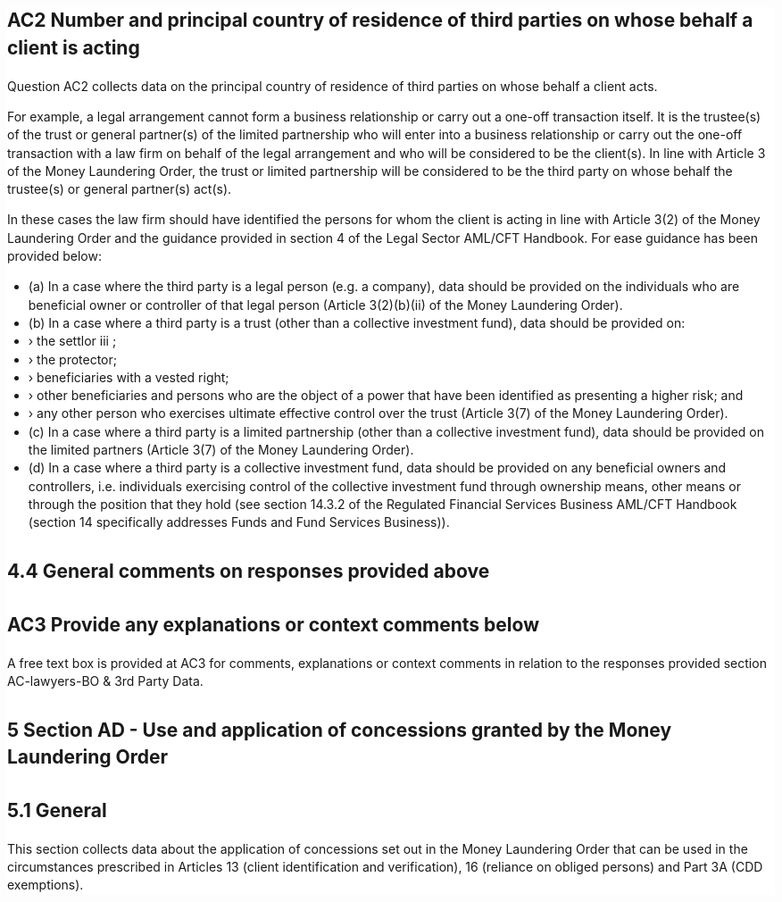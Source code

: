 ## AC2 Number and principal country of residence of third parties on whose behalf a client is acting

Question AC2 collects data on the principal country of residence of third parties on whose behalf a client acts.

For example, a legal arrangement cannot form a business relationship or carry out a one-off transaction itself. It is the trustee(s) of the trust or general partner(s) of the limited partnership who will enter into a business relationship or carry out the one-off transaction with a law firm on behalf of the legal arrangement and who will be considered to be the client(s). In line with Article 3 of the Money Laundering Order, the trust or limited partnership will be considered to be the third party on whose behalf the trustee(s) or general partner(s) act(s).

In these cases the law firm should have identified the persons for whom the client is acting in line with Article 3(2) of the Money Laundering Order and the guidance provided in section 4 of the Legal Sector AML/CFT Handbook. For ease guidance has been provided below:

- (a) In a case where the third party is a legal person (e.g. a company), data should be provided on the individuals who are beneficial owner or controller of that legal person (Article 3(2)(b)(ii) of the Money Laundering Order).
- (b) In a case where a third party is a trust (other than a collective investment fund), data should be provided on:
- › the settlor iii ;
- › the protector;
- › beneficiaries with a vested right;
- › other beneficiaries and persons who are the object of a power that have been identified as presenting a higher risk; and
- › any other person who exercises ultimate effective control over the trust (Article 3(7) of the Money Laundering Order).
- (c) In a case where a third party is a limited partnership (other than a collective investment fund), data should be provided on the limited partners (Article 3(7) of the Money Laundering Order).
- (d) In a case where a third party is a collective investment fund, data should be provided on any beneficial owners and controllers, i.e. individuals exercising control of the collective investment fund through ownership means, other means or through the position that they hold (see section 14.3.2 of the Regulated Financial Services Business AML/CFT Handbook (section 14 specifically addresses Funds and Fund Services Business)).

## 4.4 General comments on responses provided above

## AC3 Provide any explanations or context comments below

A free text box is provided at AC3 for comments, explanations or context comments in relation to the responses provided section AC-lawyers-BO &amp; 3rd Party Data.

## 5 Section AD - Use and application of concessions granted by the Money Laundering Order

## 5.1 General

This section collects data about the application of concessions set out in the Money Laundering Order that can be used in the circumstances prescribed in Articles 13 (client identification and verification), 16 (reliance on obliged persons) and Part 3A (CDD exemptions).

